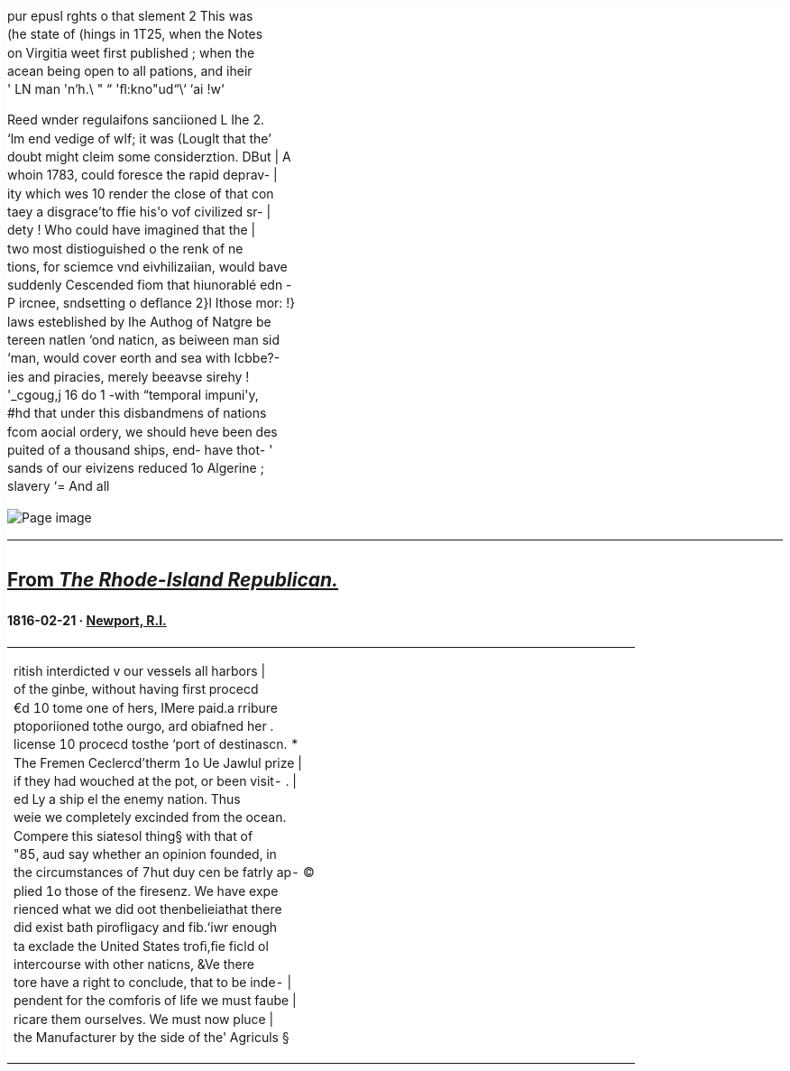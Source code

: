 pur epusl rghts o that slement 2 This was  
(he state of (hings in 1T25, when the Notes  
on Virgitia weet first published ; when the  
acean being open to all pations, and iheir  
&#x27; LN man &#x27;n‘h.\ &quot; “ &#x27;ﬂ\:kno&quot;ud“\‘ ‘ai !w‘  
  
Reed wnder regulaifons sanciioned L Ihe 2.  
‘lm end vedige of wlf; it was (Louglt that the’  
doubt might cleim some considerztion. DBut | A  
whoin 1783, could foresce the rapid deprav- |  
ity which wes 10 render the close of that con­  
taey a disgrace’to ffie his&#x27;o vof civilized sr- |  
dety ! Who could have imagined that the |  
two most distioguished o the renk of ne  
tions, for sciemce vnd eivhilizaiian, would bave  
suddenly Cescended fiom that hiunorablé edn -  
P ircnee, sndsetting o deflance 2}l Ithose mor: !}  
laws esteblished by Ihe Authog of Natgre be­  
tereen natlen ‘ond naticn, as beiween man sid  
‘man, would cover eorth and sea with Icbbe?-  
ies and piracies, merely beeavse sirehy !  
&#x27;_cgoug,j 16 do 1 -with “temporal impuni&#x27;y,  
#hd that under this disbandmens of nations  
fcom aocial ordery, we should heve been des­  
puited of a thousand ships, end- have thot- &#x27;  
sands of our eivizens reduced 1o Algerine ;  
slavery ‘= And all
</td><td style="width: 50%; max-height: 75%; margin: auto; display: block;">
<img alt="Page image" src="https://tile.loc.gov/image-services/iiif/service:ndnp:rp:batch_rp_beholder_ver02:data:sn83025561:00514153164:1816022101:0237/pct:50.191330967786826,2.5090470446320867,49.043345161065886,92.13108162444712/!600,600/0/default.jpg"/>
</td>
</tr></table>

---

## [From _The Rhode-Island Republican._](https://www.loc.gov/resource/sn83025561/1816-02-21/ed-1/?sp=2)

#### 1816-02-21 &middot; [Newport, R.I.](http://dbpedia.org/resource/Newport%2C_Rhode_Island)

<table style="width: 100%;"><tr><td style="width: 50%">

  
ritish interdicted v our vessels all harbors |  
of the ginbe, without having first procecd­  
€d 10 tome one of hers, IMere paid.a rribure  
ptoporiioned tothe ourgo, ard obiafned her .  
license 10 procecd tosthe ‘port of destinascn. *  
The Fremen Ceclercd’therm 1o Ue Jawlul prize |  
if they had wouched at the pot, or been visit- . |  
ed Ly a ship el the enemy nation. Thus  
weie we completely excinded from the ocean.  
Compere this siatesol thing§ with that of  
&quot;85, aud say whether an opinion founded, in  
the circumstances of 7hut duy cen be fatrly ap- ©  
plied 1o those of the firesenz. We have expe­  
rienced what we did oot thenbelieiathat there  
did exist bath pirofligacy and fib.‘iwr enough  
ta exclade the United States troﬁ,ﬁe ficld ol  
intercourse with other naticns, &amp;Ve there­  
tore have a right to conclude, that to be inde- |  
pendent for the comforis of life we must faube |  
ricare them ourselves. We must now pluce |  
the Manufacturer by the side of the&#x27; Agriculs §  